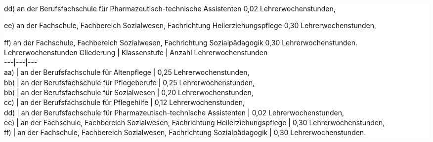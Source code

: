 
dd)
an der Berufsfachschule für Pharmazeutisch-technische Assistenten
0,02 Lehrerwochenstunden,


ee)
an der Fachschule, Fachbereich Sozialwesen, Fachrichtung Heilerziehungspflege
0,30 Lehrerwochenstunden,


ff)
an der Fachschule, Fachbereich Sozialwesen, Fachrichtung Sozialpädagogik
0,30 Lehrerwochenstunden. Lehrerwochenstunden  Gliederung | Klassenstufe | Anzahl Lehrerwochenstunden  
---|---|---  
aa) | an der Berufsfachschule für Altenpflege | 0,25 Lehrerwochenstunden,  
bb) | an der Berufsfachschule für Pflegeberufe | 0,25 Lehrerwochenstunden,  
bb) | an der Berufsfachschule für Sozialwesen | 0,20 Lehrerwochenstunden,  
cc) | an der Berufsfachschule für Pflegehilfe | 0,12 Lehrerwochenstunden,  
dd) | an der Berufsfachschule für Pharmazeutisch-technische Assistenten | 0,02
Lehrerwochenstunden,  
ee) | an der Fachschule, Fachbereich Sozialwesen, Fachrichtung
Heilerziehungspflege | 0,30 Lehrerwochenstunden,  
ff) | an der Fachschule, Fachbereich Sozialwesen, Fachrichtung Sozialpädagogik
| 0,30 Lehrerwochenstunden.

